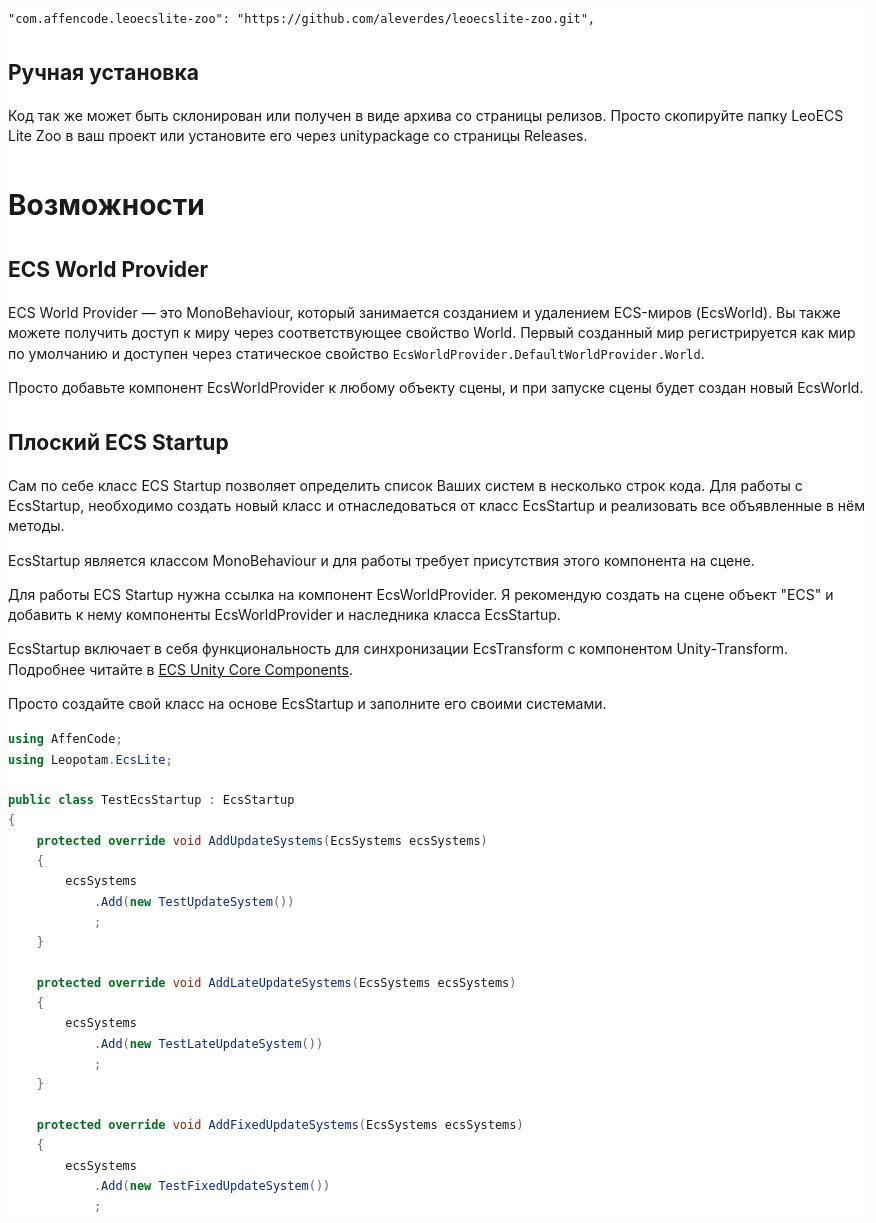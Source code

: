 ```
"com.affencode.leoecslite-zoo": "https://github.com/aleverdes/leoecslite-zoo.git",
```

## Ручная установка

Код так же может быть склонирован или получен в виде архива со страницы релизов.
Просто скопируйте папку LeoECS Lite Zoo в ваш проект или установите его через unitypackage со страницы Releases.

# Возможности

## ECS World Provider

ECS World Provider — это MonoBehaviour, который занимается созданием и удалением ECS-миров (EcsWorld).
Вы также можете получить доступ к миру через соответствующее свойство World.
Первый созданный мир регистрируется как мир по умолчанию и доступен через статическое свойство `EcsWorldProvider.DefaultWorldProvider.World`.

Просто добавьте компонент EcsWorldProvider к любому объекту сцены, и при запуске сцены будет создан новый EcsWorld.

## Плоский ECS Startup

Сам по себе класс ECS Startup позволяет определить список Ваших систем в несколько строк кода.
Для работы с EcsStartup, необходимо создать новый класс и отнаследоваться от класс EcsStartup и реализовать все объявленные в нём методы.

EcsStartup является классом MonoBehaviour и для работы требует присутствия этого компонента на сцене.

Для работы ECS Startup нужна ссылка на компонент EcsWorldProvider. Я рекомендую создать на сцене объект "ECS" и добавить к нему компоненты EcsWorldProvider и наследника класса EcsStartup.

EcsStartup включает в себя функциональность для синхронизации EcsTransform с компонентом Unity-Transform. Подробнее читайте в [ECS Unity Core Components](#ecs-unity-core-components).

Просто создайте свой класс на основе EcsStartup и заполните его своими системами.

```csharp
using AffenCode;
using Leopotam.EcsLite;

public class TestEcsStartup : EcsStartup
{
    protected override void AddUpdateSystems(EcsSystems ecsSystems)
    {
        ecsSystems
            .Add(new TestUpdateSystem())
            ;
    }

    protected override void AddLateUpdateSystems(EcsSystems ecsSystems)
    {
        ecsSystems
            .Add(new TestLateUpdateSystem())
            ;
    }

    protected override void AddFixedUpdateSystems(EcsSystems ecsSystems)
    {
        ecsSystems
            .Add(new TestFixedUpdateSystem())
            ;
```
